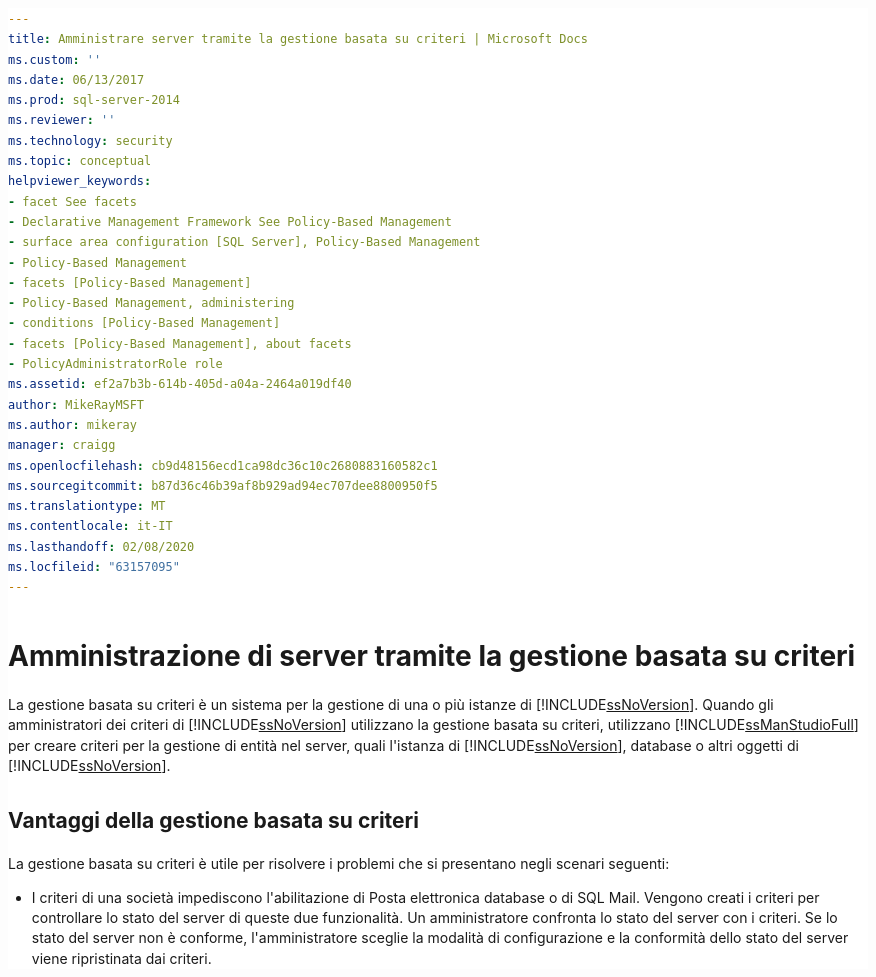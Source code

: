 ```yaml
---
title: Amministrare server tramite la gestione basata su criteri | Microsoft Docs
ms.custom: ''
ms.date: 06/13/2017
ms.prod: sql-server-2014
ms.reviewer: ''
ms.technology: security
ms.topic: conceptual
helpviewer_keywords:
- facet See facets
- Declarative Management Framework See Policy-Based Management
- surface area configuration [SQL Server], Policy-Based Management
- Policy-Based Management
- facets [Policy-Based Management]
- Policy-Based Management, administering
- conditions [Policy-Based Management]
- facets [Policy-Based Management], about facets
- PolicyAdministratorRole role
ms.assetid: ef2a7b3b-614b-405d-a04a-2464a019df40
author: MikeRayMSFT
ms.author: mikeray
manager: craigg
ms.openlocfilehash: cb9d48156ecd1ca98dc36c10c2680883160582c1
ms.sourcegitcommit: b87d36c46b39af8b929ad94ec707dee8800950f5
ms.translationtype: MT
ms.contentlocale: it-IT
ms.lasthandoff: 02/08/2020
ms.locfileid: "63157095"
---
```

# <a name="administer-servers-by-using-policy-based-management"></a>Amministrazione di server tramite la gestione basata su criteri
  La gestione basata su criteri è un sistema per la gestione di una o più istanze di [!INCLUDE[ssNoVersion](../../includes/ssnoversion-md.md)]. Quando gli amministratori dei criteri di [!INCLUDE[ssNoVersion](../../includes/ssnoversion-md.md)] utilizzano la gestione basata su criteri, utilizzano [!INCLUDE[ssManStudioFull](../../includes/ssmanstudiofull-md.md)] per creare criteri per la gestione di entità nel server, quali l'istanza di [!INCLUDE[ssNoVersion](../../includes/ssnoversion-md.md)], database o altri oggetti di [!INCLUDE[ssNoVersion](../../includes/ssnoversion-md.md)].  
  
## <a name="benefits-of-policy-based-management"></a>Vantaggi della gestione basata su criteri  
 La gestione basata su criteri è utile per risolvere i problemi che si presentano negli scenari seguenti:  
  
-   I criteri di una società impediscono l'abilitazione di Posta elettronica database o di SQL Mail. Vengono creati i criteri per controllare lo stato del server di queste due funzionalità. Un amministratore confronta lo stato del server con i criteri. Se lo stato del server non è conforme, l'amministratore sceglie la modalità di configurazione e la conformità dello stato del server viene ripristinata dai criteri.  
  